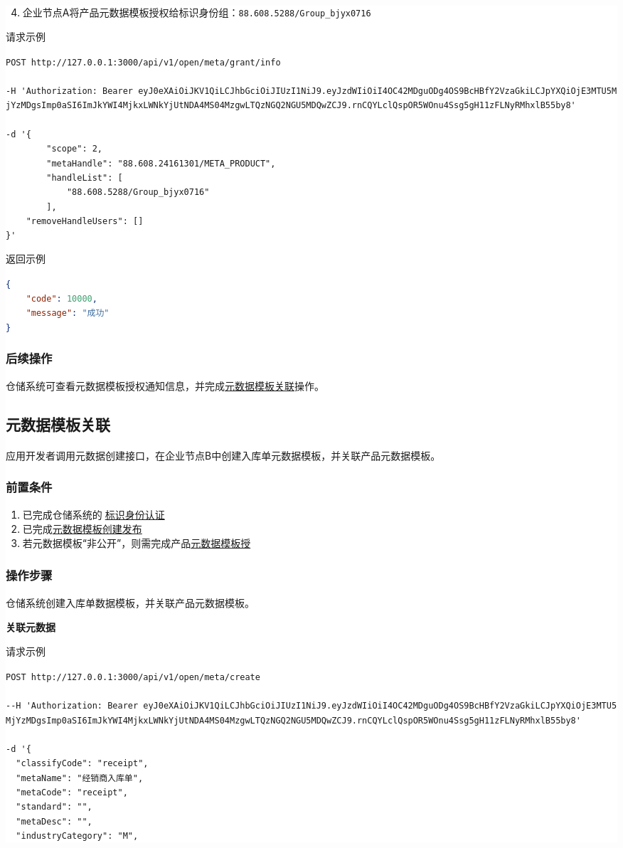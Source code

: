 4. 企业节点A将产品元数据模板授权给标识身份组：`88.608.5288/Group_bjyx0716`



请求示例

```
POST http://127.0.0.1:3000/api/v1/open/meta/grant/info

-H 'Authorization: Bearer eyJ0eXAiOiJKV1QiLCJhbGciOiJIUzI1NiJ9.eyJzdWIiOiI4OC42MDguODg4OS9BcHBfY2VzaGkiLCJpYXQiOjE3MTU5MjYzMDgsImp0aSI6ImJkYWI4MjkxLWNkYjUtNDA4MS04MzgwLTQzNGQ2NGU5MDQwZCJ9.rnCQYLclQspOR5WOnu4Ssg5gH11zFLNyRMhxlB55by8'

-d '{
        "scope": 2,
        "metaHandle": "88.608.24161301/META_PRODUCT",
        "handleList": [
            "88.608.5288/Group_bjyx0716"
        ],
    "removeHandleUsers": []
}'
```

返回示例

```json
{
    "code": 10000,
    "message": "成功"
}
```

### 后续操作

仓储系统可查看元数据模板授权通知信息，并完成[元数据模板关联](#元数据模板关联)操作。


## 元数据模板关联

应用开发者调用元数据创建接口，在企业节点B中创建入库单元数据模板，并关联产品元数据模板。

### 前置条件

1. 已完成仓储系统的 [标识身份认证](./basic.md#身份认证)
2. 已完成[元数据模板创建发布](basic.md#元数据模版创建)
3. 若元数据模板“非公开”，则需完成产品[元数据模板授](#元数据模板授权)

### 操作步骤

仓储系统创建入库单数据模板，并关联产品元数据模板。

**关联元数据**

请求示例

```
POST http://127.0.0.1:3000/api/v1/open/meta/create

--H 'Authorization: Bearer eyJ0eXAiOiJKV1QiLCJhbGciOiJIUzI1NiJ9.eyJzdWIiOiI4OC42MDguODg4OS9BcHBfY2VzaGkiLCJpYXQiOjE3MTU5MjYzMDgsImp0aSI6ImJkYWI4MjkxLWNkYjUtNDA4MS04MzgwLTQzNGQ2NGU5MDQwZCJ9.rnCQYLclQspOR5WOnu4Ssg5gH11zFLNyRMhxlB55by8'

-d '{
  "classifyCode": "receipt",
  "metaName": "经销商入库单",
  "metaCode": "receipt",
  "standard": "",
  "metaDesc": "",
  "industryCategory": "M",
```